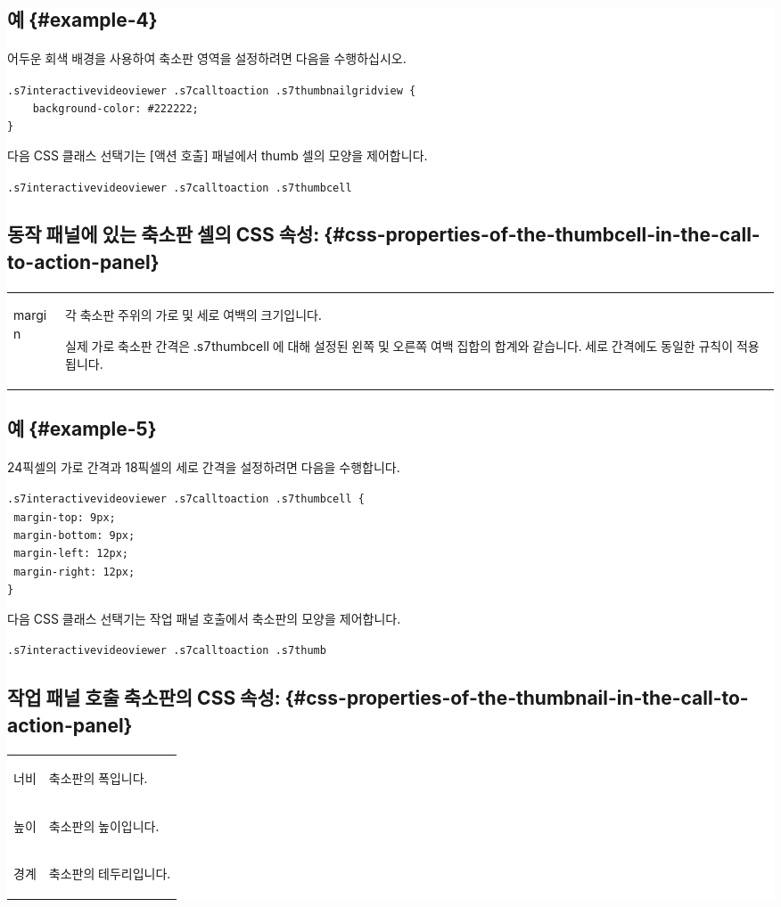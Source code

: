 ## 예 {#example-4}

어두운 회색 배경을 사용하여 축소판 영역을 설정하려면 다음을 수행하십시오.

```
.s7interactivevideoviewer .s7calltoaction .s7thumbnailgridview { 
    background-color: #222222; 
}
```



다음 CSS 클래스 선택기는 [액션 호출] 패널에서 thumb 셀의 모양을 제어합니다.

```
.s7interactivevideoviewer .s7calltoaction .s7thumbcell
```

## 동작 패널에 있는 축소판 셀의 CSS 속성: {#css-properties-of-the-thumbcell-in-the-call-to-action-panel}

<table id="table_9CEBEF6FC7024F02840A581AEEF612B4"> 
 <tbody> 
  <tr> 
   <td colname="col1"> <p> <span class="codeph"> margin </span> </p> </td> 
   <td colname="col2"> <p> 각 축소판 주위의 가로 및 세로 여백의 크기입니다. </p> <p>실제 가로 축소판 간격은 <span class="codeph"> .s7thumbcell </span>에 대해 설정된 왼쪽 및 오른쪽 여백 집합의 합계와 같습니다. 세로 간격에도 동일한 규칙이 적용됩니다. </p> </td> 
  </tr> 
 </tbody> 
</table>

## 예 {#example-5}

24픽셀의 가로 간격과 18픽셀의 세로 간격을 설정하려면 다음을 수행합니다.

```
.s7interactivevideoviewer .s7calltoaction .s7thumbcell { 
 margin-top: 9px; 
 margin-bottom: 9px; 
 margin-left: 12px; 
 margin-right: 12px; 
}
```



다음 CSS 클래스 선택기는 작업 패널 호출에서 축소판의 모양을 제어합니다.

```
.s7interactivevideoviewer .s7calltoaction .s7thumb
```

## 작업 패널 호출 축소판의 CSS 속성: {#css-properties-of-the-thumbnail-in-the-call-to-action-panel}

<table id="table_ECD7477F4BE94BA8943210FA8B6B8D01"> 
 <tbody> 
  <tr> 
   <td colname="col1"> <p> <span class="codeph"> 너비  </span> </p> </td> 
   <td colname="col2"> <p>축소판의 폭입니다. </p> </td> 
  </tr> 
  <tr> 
   <td colname="col1"> <p> <span class="codeph"> 높이  </span> </p> </td> 
   <td colname="col2"> <p>축소판의 높이입니다. </p> </td> 
  </tr> 
  <tr> 
   <td colname="col1"> <p> <span class="codeph"> 경계 </span> </p> </td> 
   <td colname="col2"> <p>축소판의 테두리입니다. </p> </td> 